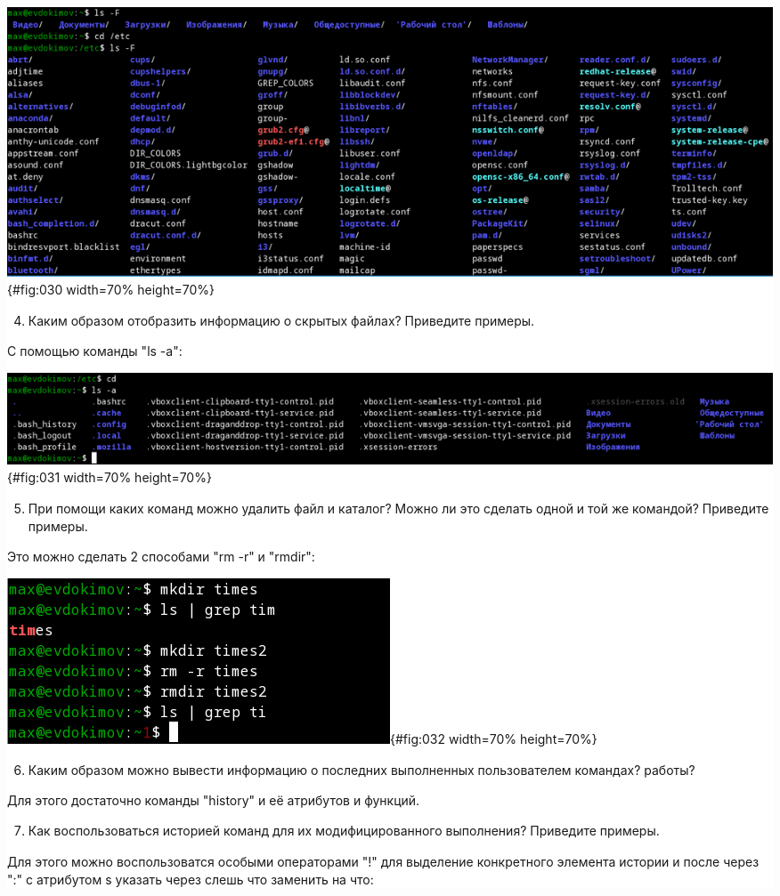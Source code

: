 ![Пример применения ls -F](image/30.png){#fig:030 width=70% height=70%}

4. Каким образом отобразить информацию о скрытых файлах? Приведите примеры.

С помощью команды "ls -a":

![Пример применения ls -a](image/31.png){#fig:031 width=70% height=70%}

5. При помощи каких команд можно удалить файл и каталог? Можно ли это сделать одной и той же командой? Приведите примеры.

Это можно сделать 2 способами "rm -r" и "rmdir":

![Пример применения rm и rmdir](image/32.png){#fig:032 width=70% height=70%}

6. Каким образом можно вывести информацию о последних выполненных пользователем командах? работы?

Для этого достаточно команды "history" и её атрибутов и функций.

7. Как воспользоваться историей команд для их модифицированного выполнения? Приведите примеры.

Для этого можно воспользоватся особыми операторами "!" для выделение конкретного элемента истории и после через ":" с атрибутом s указать через слешь что заменить на что:
